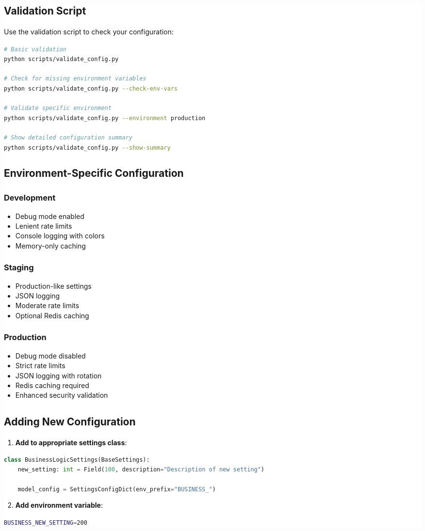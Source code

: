## Validation Script

Use the validation script to check your configuration:

```bash
# Basic validation
python scripts/validate_config.py

# Check for missing environment variables
python scripts/validate_config.py --check-env-vars

# Validate specific environment
python scripts/validate_config.py --environment production

# Show detailed configuration summary
python scripts/validate_config.py --show-summary
```

## Environment-Specific Configuration

### Development
- Debug mode enabled
- Lenient rate limits
- Console logging with colors
- Memory-only caching

### Staging  
- Production-like settings
- JSON logging
- Moderate rate limits
- Optional Redis caching

### Production
- Debug mode disabled
- Strict rate limits
- JSON logging with rotation
- Redis caching required
- Enhanced security validation

## Adding New Configuration

1. **Add to appropriate settings class**:
```python
class BusinessLogicSettings(BaseSettings):
    new_setting: int = Field(100, description="Description of new setting")
    
    model_config = SettingsConfigDict(env_prefix="BUSINESS_")
```

2. **Add environment variable**:
```bash
BUSINESS_NEW_SETTING=200
```
